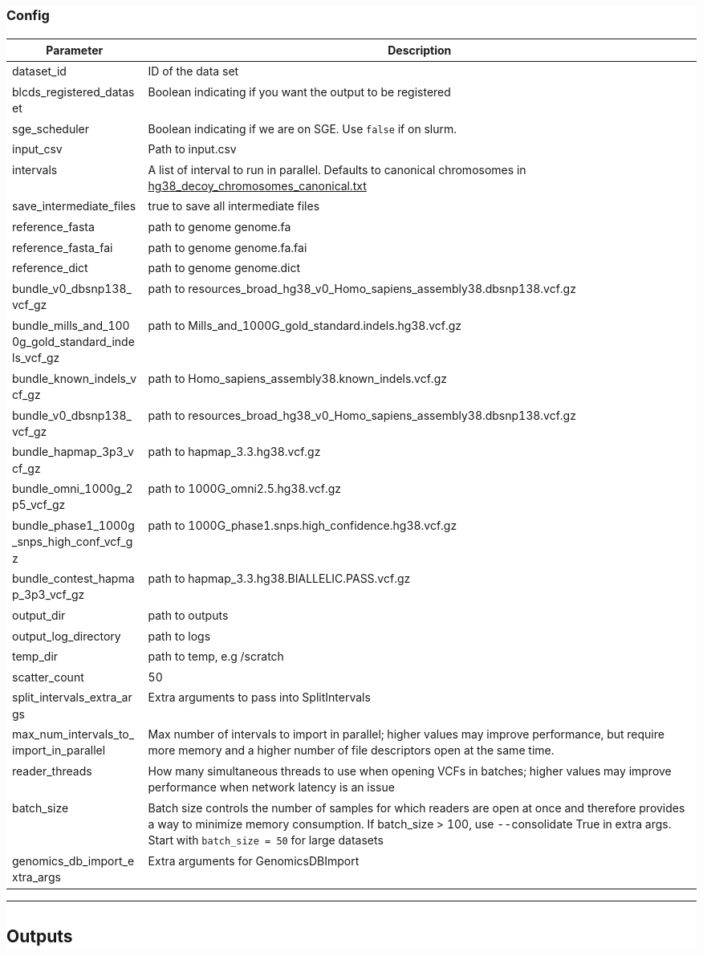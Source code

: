 ### Config
| Parameter | Description |
| --- | --- |
| dataset_id | ID of the data set |
| blcds_registered_dataset | Boolean indicating if you want the output to be registered |
| sge_scheduler | Boolean indicating if we are on SGE. Use `false` if on slurm. |
| input_csv | Path to input.csv |
| intervals | A list of interval to run in parallel. Defaults to canonical chromosomes in [hg38_decoy_chromosomes_canonical.txt](pipeline/config/single-node/hg38_decoy_chromosomes_canonical.txt) |
| save_intermediate_files | true to save all intermediate files |
| reference_fasta |   path to genome genome.fa |
| reference_fasta_fai |  path to genome genome.fa.fai |
| reference_dict |  path to genome genome.dict |
| bundle_v0_dbsnp138_vcf_gz |  path to resources_broad_hg38_v0_Homo_sapiens_assembly38.dbsnp138.vcf.gz |
| bundle_mills_and_1000g_gold_standard_indels_vcf_gz |  path to Mills_and_1000G_gold_standard.indels.hg38.vcf.gz |
| bundle_known_indels_vcf_gz |  path to Homo_sapiens_assembly38.known_indels.vcf.gz |
| bundle_v0_dbsnp138_vcf_gz |  path to resources_broad_hg38_v0_Homo_sapiens_assembly38.dbsnp138.vcf.gz |
| bundle_hapmap_3p3_vcf_gz |  path to hapmap_3.3.hg38.vcf.gz |
| bundle_omni_1000g_2p5_vcf_gz |  path to 1000G_omni2.5.hg38.vcf.gz |
| bundle_phase1_1000g_snps_high_conf_vcf_gz |  path to 1000G_phase1.snps.high_confidence.hg38.vcf.gz |
| bundle_contest_hapmap_3p3_vcf_gz |  path to hapmap_3.3.hg38.BIALLELIC.PASS.vcf.gz |
| output_dir |  path to outputs  |
| output_log_directory |  path to logs |
| temp_dir |  path to temp, e.g /scratch |
| scatter_count | 50 |
| split_intervals_extra_args | Extra arguments to pass into SplitIntervals |
| max_num_intervals_to_import_in_parallel | Max number of intervals to import in parallel; higher values may improve performance, but require more memory and a higher number of file descriptors open at the same time. |
| reader_threads | How many simultaneous threads to use when opening VCFs in batches; higher values may improve performance when network latency is an issue |
| batch_size | Batch size controls the number of samples for which readers are open at once and therefore provides a way to minimize memory consumption. If batch_size > 100, use --consolidate True in extra args. Start with `batch_size = 50` for large datasets |
| genomics_db_import_extra_args | Extra arguments for GenomicsDBImport |

---

## Outputs
